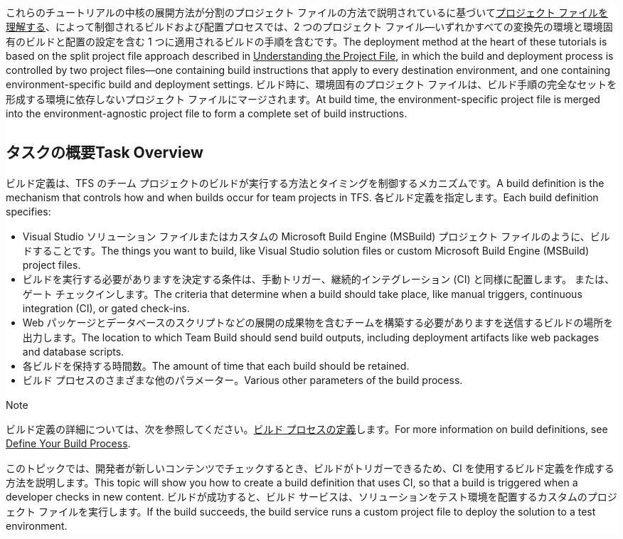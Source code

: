 <span data-ttu-id="b2c1a-110">これらのチュートリアルの中核の展開方法が分割のプロジェクト ファイルの方法で説明されているに基づいて[プロジェクト ファイルを理解する](../web-deployment-in-the-enterprise/understanding-the-project-file.md)、によって制御されるビルドおよび配置プロセスでは、2 つのプロジェクト ファイル&#x2014;いずれかすべての変換先の環境と環境固有のビルドと配置の設定を含む 1 つに適用されるビルドの手順を含むです。</span><span class="sxs-lookup"><span data-stu-id="b2c1a-110">The deployment method at the heart of these tutorials is based on the split project file approach described in [Understanding the Project File](../web-deployment-in-the-enterprise/understanding-the-project-file.md), in which the build and deployment process is controlled by two project files&#x2014;one containing build instructions that apply to every destination environment, and one containing environment-specific build and deployment settings.</span></span> <span data-ttu-id="b2c1a-111">ビルド時に、環境固有のプロジェクト ファイルは、ビルド手順の完全なセットを形成する環境に依存しないプロジェクト ファイルにマージされます。</span><span class="sxs-lookup"><span data-stu-id="b2c1a-111">At build time, the environment-specific project file is merged into the environment-agnostic project file to form a complete set of build instructions.</span></span>

## <a name="task-overview"></a><span data-ttu-id="b2c1a-112">タスクの概要</span><span class="sxs-lookup"><span data-stu-id="b2c1a-112">Task Overview</span></span>

<span data-ttu-id="b2c1a-113">ビルド定義は、TFS のチーム プロジェクトのビルドが実行する方法とタイミングを制御するメカニズムです。</span><span class="sxs-lookup"><span data-stu-id="b2c1a-113">A build definition is the mechanism that controls how and when builds occur for team projects in TFS.</span></span> <span data-ttu-id="b2c1a-114">各ビルド定義を指定します。</span><span class="sxs-lookup"><span data-stu-id="b2c1a-114">Each build definition specifies:</span></span>

- <span data-ttu-id="b2c1a-115">Visual Studio ソリューション ファイルまたはカスタムの Microsoft Build Engine (MSBuild) プロジェクト ファイルのように、ビルドすることです。</span><span class="sxs-lookup"><span data-stu-id="b2c1a-115">The things you want to build, like Visual Studio solution files or custom Microsoft Build Engine (MSBuild) project files.</span></span>
- <span data-ttu-id="b2c1a-116">ビルドを実行する必要がありますを決定する条件は、手動トリガー、継続的インテグレーション (CI) と同様に配置します。 または、ゲート チェックインします。</span><span class="sxs-lookup"><span data-stu-id="b2c1a-116">The criteria that determine when a build should take place, like manual triggers, continuous integration (CI), or gated check-ins.</span></span>
- <span data-ttu-id="b2c1a-117">Web パッケージとデータベースのスクリプトなどの展開の成果物を含むチームを構築する必要がありますを送信するビルドの場所を出力します。</span><span class="sxs-lookup"><span data-stu-id="b2c1a-117">The location to which Team Build should send build outputs, including deployment artifacts like web packages and database scripts.</span></span>
- <span data-ttu-id="b2c1a-118">各ビルドを保持する時間数。</span><span class="sxs-lookup"><span data-stu-id="b2c1a-118">The amount of time that each build should be retained.</span></span>
- <span data-ttu-id="b2c1a-119">ビルド プロセスのさまざまな他のパラメーター。</span><span class="sxs-lookup"><span data-stu-id="b2c1a-119">Various other parameters of the build process.</span></span>

> [!NOTE]
> <span data-ttu-id="b2c1a-120">ビルド定義の詳細については、次を参照してください。[ビルド プロセスの定義](https://msdn.microsoft.com/library/ms181715.aspx)します。</span><span class="sxs-lookup"><span data-stu-id="b2c1a-120">For more information on build definitions, see [Define Your Build Process](https://msdn.microsoft.com/library/ms181715.aspx).</span></span>

<span data-ttu-id="b2c1a-121">このトピックでは、開発者が新しいコンテンツでチェックするとき、ビルドがトリガーできるため、CI を使用するビルド定義を作成する方法を説明します。</span><span class="sxs-lookup"><span data-stu-id="b2c1a-121">This topic will show you how to create a build definition that uses CI, so that a build is triggered when a developer checks in new content.</span></span> <span data-ttu-id="b2c1a-122">ビルドが成功すると、ビルド サービスは、ソリューションをテスト環境を配置するカスタムのプロジェクト ファイルを実行します。</span><span class="sxs-lookup"><span data-stu-id="b2c1a-122">If the build succeeds, the build service runs a custom project file to deploy the solution to a test environment.</span></span>
